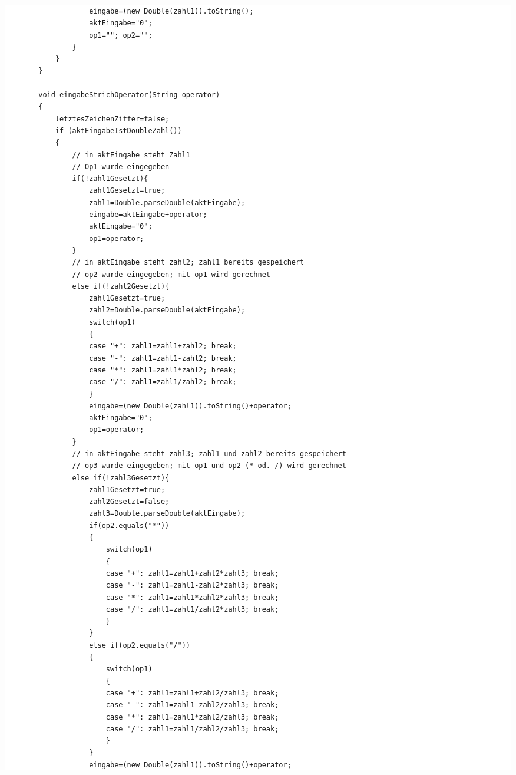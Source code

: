 						eingabe=(new Double(zahl1)).toString();
						aktEingabe="0";
						op1=""; op2="";
					}
				}
			}

			void eingabeStrichOperator(String operator)
			{	
				letztesZeichenZiffer=false;
				if (aktEingabeIstDoubleZahl())
				{
					// in aktEingabe steht Zahl1 
					// Op1 wurde eingegeben
					if(!zahl1Gesetzt){
						zahl1Gesetzt=true;
						zahl1=Double.parseDouble(aktEingabe);
						eingabe=aktEingabe+operator;
						aktEingabe="0";
						op1=operator;
					}
					// in aktEingabe steht zahl2; zahl1 bereits gespeichert 
					// op2 wurde eingegeben; mit op1 wird gerechnet		
					else if(!zahl2Gesetzt){
						zahl1Gesetzt=true;
						zahl2=Double.parseDouble(aktEingabe);
						switch(op1)
						{
						case "+": zahl1=zahl1+zahl2; break;
						case "-": zahl1=zahl1-zahl2; break;
						case "*": zahl1=zahl1*zahl2; break;
						case "/": zahl1=zahl1/zahl2; break;
						}
						eingabe=(new Double(zahl1)).toString()+operator;
						aktEingabe="0";
						op1=operator;
					}
					// in aktEingabe steht zahl3; zahl1 und zahl2 bereits gespeichert 
					// op3 wurde eingegeben; mit op1 und op2 (* od. /) wird gerechnet		
					else if(!zahl3Gesetzt){
						zahl1Gesetzt=true;
						zahl2Gesetzt=false;
						zahl3=Double.parseDouble(aktEingabe);
						if(op2.equals("*"))
						{
							switch(op1)
							{
							case "+": zahl1=zahl1+zahl2*zahl3; break;
							case "-": zahl1=zahl1-zahl2*zahl3; break;
							case "*": zahl1=zahl1*zahl2*zahl3; break;
							case "/": zahl1=zahl1/zahl2*zahl3; break;
							}
						}
						else if(op2.equals("/"))
						{
							switch(op1)
							{
							case "+": zahl1=zahl1+zahl2/zahl3; break;
							case "-": zahl1=zahl1-zahl2/zahl3; break;
							case "*": zahl1=zahl1*zahl2/zahl3; break;
							case "/": zahl1=zahl1/zahl2/zahl3; break;
							}
						} 
						eingabe=(new Double(zahl1)).toString()+operator;